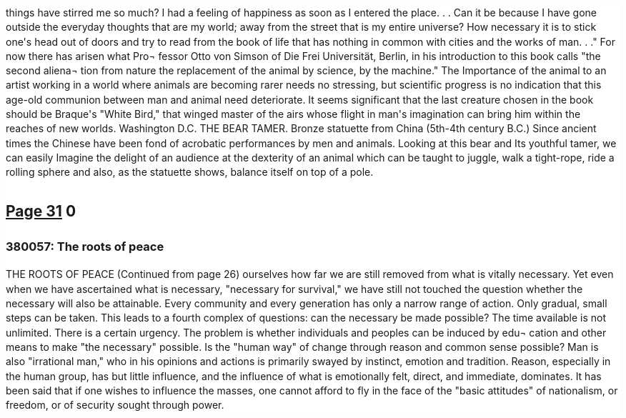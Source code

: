 things have stirred me so much? I had
a feeling of happiness as soon as I
entered the place. . . Can it be because
I have gone outside the everyday
thoughts that are my world; away from
the street that is my entire universe?
How necessary it is to stick one's head
out of doors and try to read from the
book of life that has nothing in common
with cities and the works of man. . ."
For now there has arisen what Pro¬
fessor Otto von Simson of Die Frei
Universität, Berlin, in his introduction
to this book calls "the second aliena¬
tion from nature the replacement of
the animal by science, by the machine."
The Importance of the animal to an
artist working in a world where animals
are becoming rarer needs no stressing,
but scientific progress is no indication
that this age-old communion between
man and animal need deteriorate. It
seems significant that the last creature
chosen in the book should be Braque's
"White Bird," that winged master of the
airs whose flight in man's imagination
can bring him within the reaches of
new worlds.
Washington D.C.
THE BEAR TAMER. Bronze statuette from China (5th-4th century B.C.) Since
ancient times the Chinese have been fond of acrobatic
performances by men and animals. Looking at this bear
and Its youthful tamer, we can easily Imagine the delight of an audience at the
dexterity of an animal which can be taught to juggle, walk a tight-rope, ride a rolling sphere
and also, as the statuette shows, balance itself on top of a pole.

## [Page 31](014256engo.pdf#page=31) 0

### 380057: The roots of peace

THE ROOTS OF PEACE (Continued from page 26)
ourselves how far we are still removed from what is
vitally necessary.
Yet even when we have ascertained what is necessary,
"necessary for survival," we have still not touched the
question whether the necessary will also be attainable.
Every community and every generation has only a narrow
range of action. Only gradual, small steps can be taken.
This leads to a fourth complex of questions: can the
necessary be made possible? The time available is not
unlimited. There is a certain urgency. The problem is
whether individuals and peoples can be induced by edu¬
cation and other means to make "the necessary" possible.
Is the "human way" of change through reason and common
sense possible? Man is also "irrational man," who in his
opinions and actions is primarily swayed by instinct,
emotion and tradition. Reason, especially in the human
group, has but little influence, and the influence of what
is emotionally felt, direct, and immediate, dominates. It
has been said that if one wishes to influence the masses,
one cannot afford to fly in the face of the "basic attitudes"
of nationalism, or freedom, or of security sought through
power.